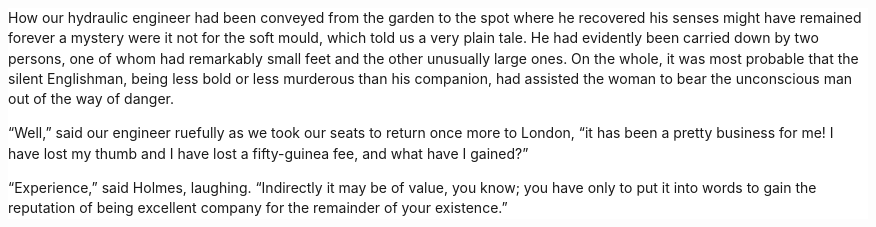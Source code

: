 How our hydraulic engineer had been conveyed from the garden to the
spot where he recovered his senses might have remained forever a
mystery were it not for the soft mould, which told us a very plain
tale. He had evidently been carried down by two persons, one of whom
had remarkably small feet and the other unusually large ones. On the
whole, it was most probable that the silent Englishman, being less bold
or less murderous than his companion, had assisted the woman to bear
the unconscious man out of the way of danger.

“Well,” said our engineer ruefully as we took our seats to return once
more to London, “it has been a pretty business for me! I have lost my
thumb and I have lost a fifty-guinea fee, and what have I gained?”

“Experience,” said Holmes, laughing. “Indirectly it may be of value,
you know; you have only to put it into words to gain the reputation of
being excellent company for the remainder of your existence.”